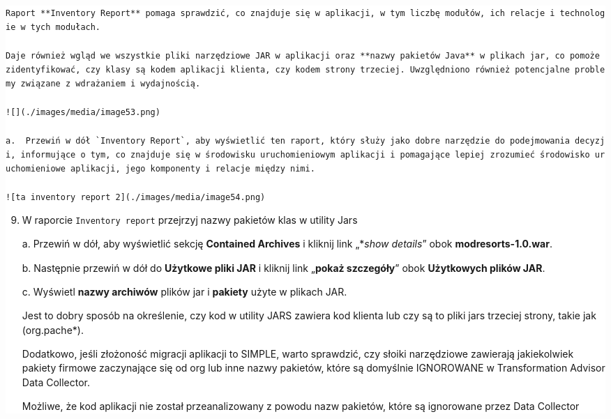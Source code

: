     Raport **Inventory Report** pomaga sprawdzić, co znajduje się w aplikacji, w tym liczbę modułów, ich relacje i technologie w tych modułach.
 
    Daje również wgląd we wszystkie pliki narzędziowe JAR w aplikacji oraz **nazwy pakietów Java** w plikach jar, co pomoże zidentyfikować, czy klasy są kodem aplikacji klienta, czy kodem strony trzeciej. Uwzględniono również potencjalne problemy związane z wdrażaniem i wydajnością.
 
    ![](./images/media/image53.png)

    a.  Przewiń w dół `Inventory Report`, aby wyświetlić ten raport, który służy jako dobre narzędzie do podejmowania decyzji, informujące o tym, co znajduje się w środowisku uruchomieniowym aplikacji i pomagające lepiej zrozumieć środowisko uruchomieniowe aplikacji, jego komponenty i relacje między nimi.

    ![ta inventory report 2](./images/media/image54.png)

9. W raporcie `Inventory report` przejrzyj nazwy pakietów klas w utility Jars
    
    a.  Przewiń w dół, aby wyświetlić sekcję **Contained Archives** i kliknij link „**show details*” obok **modresorts-1.0.war**.
    
    b.  Następnie przewiń w dół do **Użytkowe pliki JAR** i kliknij link „**pokaż szczegóły**” obok **Użytkowych plików JAR**.
    
    c.  Wyświetl **nazwy archiwów** plików jar i **pakiety** użyte w plikach JAR.

    Jest to dobry sposób na określenie, czy kod w utility JARS zawiera kod klienta lub czy są to pliki jars trzeciej strony, takie jak (org.pache\*).
 
    Dodatkowo, jeśli złożoność migracji aplikacji to SIMPLE, warto sprawdzić, czy słoiki narzędziowe zawierają jakiekolwiek pakiety firmowe zaczynające się od org lub inne nazwy pakietów, które są domyślnie IGNOROWANE w Transformation Advisor Data Collector.
 
    Możliwe, że kod aplikacji nie został przeanalizowany z powodu nazw pakietów, które są ignorowane przez Data Collector
 